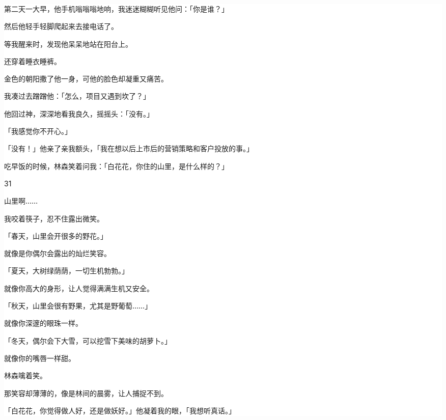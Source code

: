 
第二天一大早，他手机嗡嗡嗡地响，我迷迷糊糊听见他问：「你是谁？」


然后他轻手轻脚爬起来去接电话了。


等我醒来时，发现他呆呆地站在阳台上。


还穿着睡衣睡裤。


金色的朝阳撒了他一身，可他的脸色却凝重又痛苦。


我凑过去蹭蹭他：「怎么，项目又遇到坎了？」


他回过神，深深地看我良久，摇摇头：「没有。」


「我感觉你不开心。」


「没有！」他亲了亲我额头，「我在想以后上市后的营销策略和客户投放的事。」


吃早饭的时候，林森笑着问我：「白花花，你住的山里，是什么样的？」


31


山里啊……


我咬着筷子，忍不住露出微笑。


「春天，山里会开很多的野花。」


就像是你偶尔会露出的灿烂笑容。


「夏天，大树绿荫荫，一切生机勃勃。」


就像你高大的身形，让人觉得满满生机又安全。


「秋天，山里会很有野果，尤其是野葡萄……」


就像你深邃的眼珠一样。


「冬天，偶尔会下大雪，可以挖雪下美味的胡萝卜。」


就像你的嘴唇一样甜。


林森噙着笑。


那笑容却薄薄的，像是林间的晨雾，让人捕捉不到。


「白花花，你觉得做人好，还是做妖好。」他凝着我的眼，「我想听真话。」

